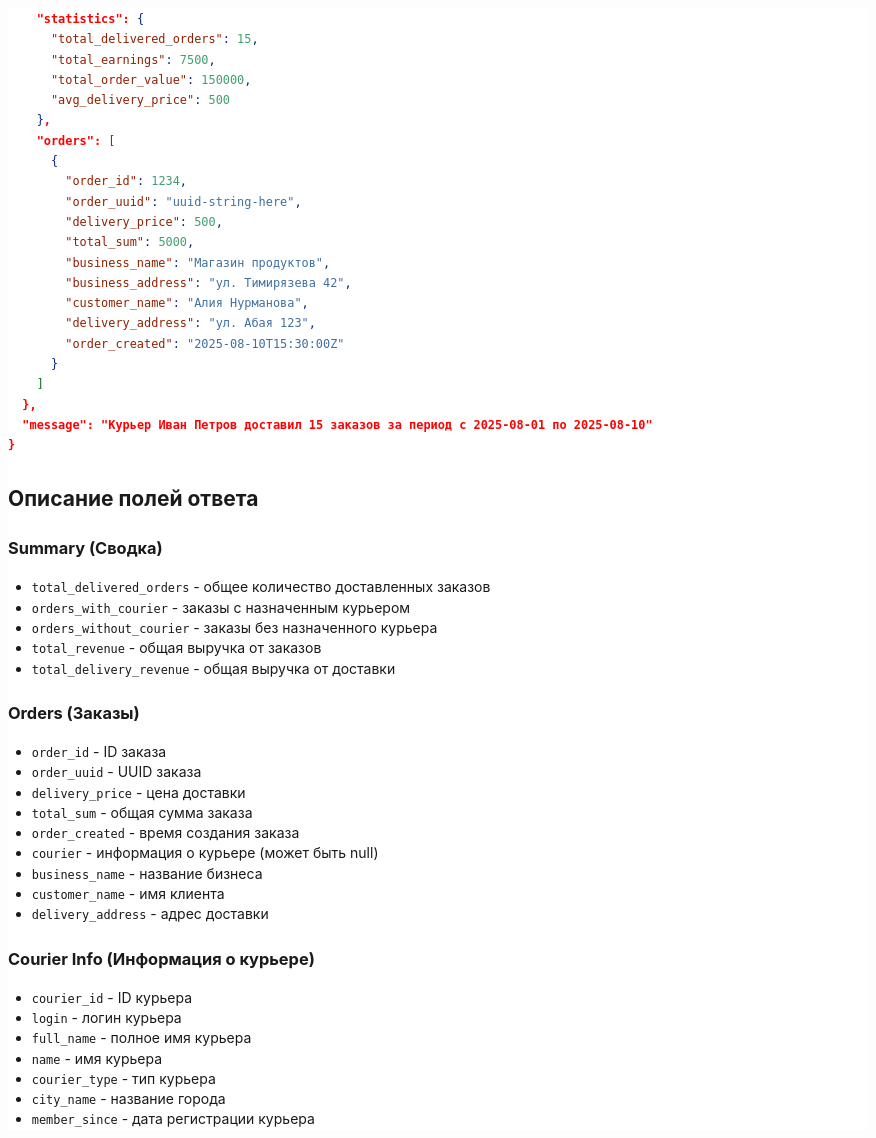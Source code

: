 ```json
    "statistics": {
      "total_delivered_orders": 15,
      "total_earnings": 7500,
      "total_order_value": 150000,
      "avg_delivery_price": 500
    },
    "orders": [
      {
        "order_id": 1234,
        "order_uuid": "uuid-string-here",
        "delivery_price": 500,
        "total_sum": 5000,
        "business_name": "Магазин продуктов",
        "business_address": "ул. Тимирязева 42",
        "customer_name": "Алия Нурманова",
        "delivery_address": "ул. Абая 123",
        "order_created": "2025-08-10T15:30:00Z"
      }
    ]
  },
  "message": "Курьер Иван Петров доставил 15 заказов за период с 2025-08-01 по 2025-08-10"
}
```

## Описание полей ответа

### Summary (Сводка)
- `total_delivered_orders` - общее количество доставленных заказов
- `orders_with_courier` - заказы с назначенным курьером
- `orders_without_courier` - заказы без назначенного курьера
- `total_revenue` - общая выручка от заказов
- `total_delivery_revenue` - общая выручка от доставки

### Orders (Заказы)
- `order_id` - ID заказа
- `order_uuid` - UUID заказа
- `delivery_price` - цена доставки
- `total_sum` - общая сумма заказа
- `order_created` - время создания заказа
- `courier` - информация о курьере (может быть null)
- `business_name` - название бизнеса
- `customer_name` - имя клиента
- `delivery_address` - адрес доставки

### Courier Info (Информация о курьере)
- `courier_id` - ID курьера
- `login` - логин курьера
- `full_name` - полное имя курьера
- `name` - имя курьера
- `courier_type` - тип курьера
- `city_name` - название города
- `member_since` - дата регистрации курьера
